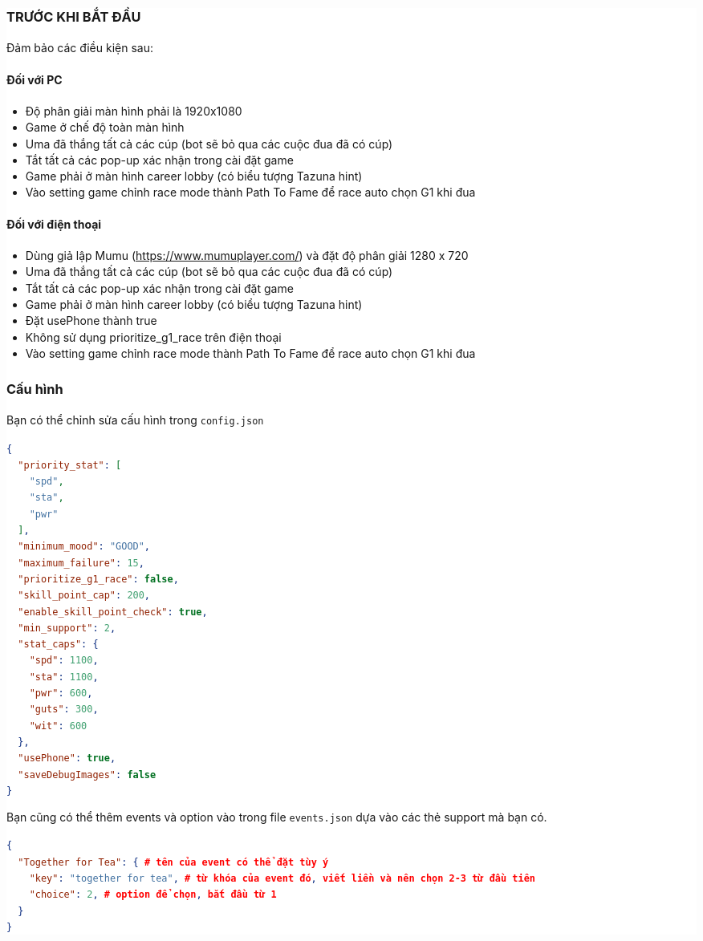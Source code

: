 ### TRƯỚC KHI BẮT ĐẦU

Đảm bảo các điều kiện sau:

#### Đối với PC
- Độ phân giải màn hình phải là 1920x1080
- Game ở chế độ toàn màn hình
- Uma đã thắng tất cả các cúp (bot sẽ bỏ qua các cuộc đua đã có cúp)
- Tắt tất cả các pop-up xác nhận trong cài đặt game
- Game phải ở màn hình career lobby (có biểu tượng Tazuna hint)
- Vào setting game chỉnh race mode thành Path To Fame để race auto chọn G1 khi đua

#### Đối với điện thoại
- Dùng giả lập Mumu (https://www.mumuplayer.com/) và đặt độ phân giải 1280 x 720
- Uma đã thắng tất cả các cúp (bot sẽ bỏ qua các cuộc đua đã có cúp)
- Tắt tất cả các pop-up xác nhận trong cài đặt game
- Game phải ở màn hình career lobby (có biểu tượng Tazuna hint)
- Đặt usePhone thành true
- Không sử dụng prioritize_g1_race trên điện thoại
- Vào setting game chỉnh race mode thành Path To Fame để race auto chọn G1 khi đua

### Cấu hình
Bạn có thể chỉnh sửa cấu hình trong `config.json`

```json
{
  "priority_stat": [
    "spd",
    "sta",
    "pwr"
  ],
  "minimum_mood": "GOOD",
  "maximum_failure": 15,
  "prioritize_g1_race": false,
  "skill_point_cap": 200,
  "enable_skill_point_check": true,
  "min_support": 2,
  "stat_caps": {
    "spd": 1100,
    "sta": 1100,
    "pwr": 600,
    "guts": 300,
    "wit": 600
  },
  "usePhone": true,
  "saveDebugImages": false
}
```

Bạn cũng có thể thêm events và option vào trong file `events.json` dựa vào các thẻ support mà bạn có.
```json
{
  "Together for Tea": { # tên của event có thể đặt tùy ý
    "key": "together for tea", # từ khóa của event đó, viết liền và nên chọn 2-3 từ đầu tiên
    "choice": 2, # option để chọn, bắt đầu từ 1
  }
}
```
